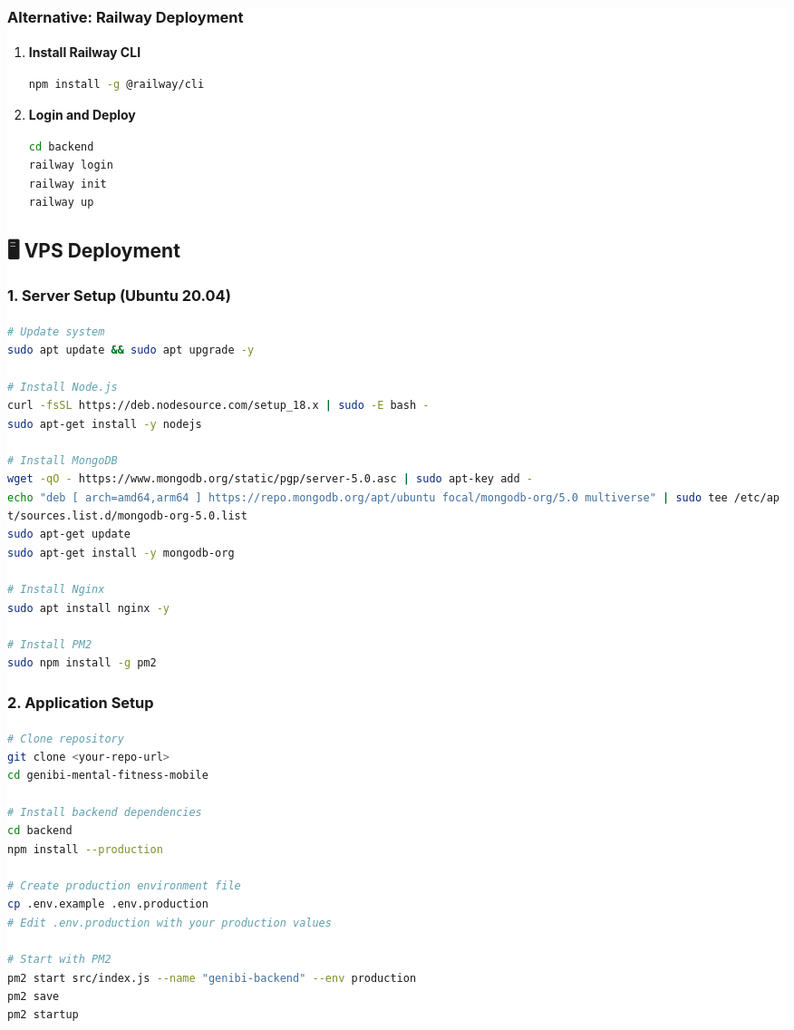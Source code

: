 ### Alternative: Railway Deployment

1. **Install Railway CLI**
   ```bash
   npm install -g @railway/cli
   ```

2. **Login and Deploy**
   ```bash
   cd backend
   railway login
   railway init
   railway up
   ```

## 🖥️ VPS Deployment

### 1. Server Setup (Ubuntu 20.04)

```bash
# Update system
sudo apt update && sudo apt upgrade -y

# Install Node.js
curl -fsSL https://deb.nodesource.com/setup_18.x | sudo -E bash -
sudo apt-get install -y nodejs

# Install MongoDB
wget -qO - https://www.mongodb.org/static/pgp/server-5.0.asc | sudo apt-key add -
echo "deb [ arch=amd64,arm64 ] https://repo.mongodb.org/apt/ubuntu focal/mongodb-org/5.0 multiverse" | sudo tee /etc/apt/sources.list.d/mongodb-org-5.0.list
sudo apt-get update
sudo apt-get install -y mongodb-org

# Install Nginx
sudo apt install nginx -y

# Install PM2
sudo npm install -g pm2
```

### 2. Application Setup

```bash
# Clone repository
git clone <your-repo-url>
cd genibi-mental-fitness-mobile

# Install backend dependencies
cd backend
npm install --production

# Create production environment file
cp .env.example .env.production
# Edit .env.production with your production values

# Start with PM2
pm2 start src/index.js --name "genibi-backend" --env production
pm2 save
pm2 startup
```
